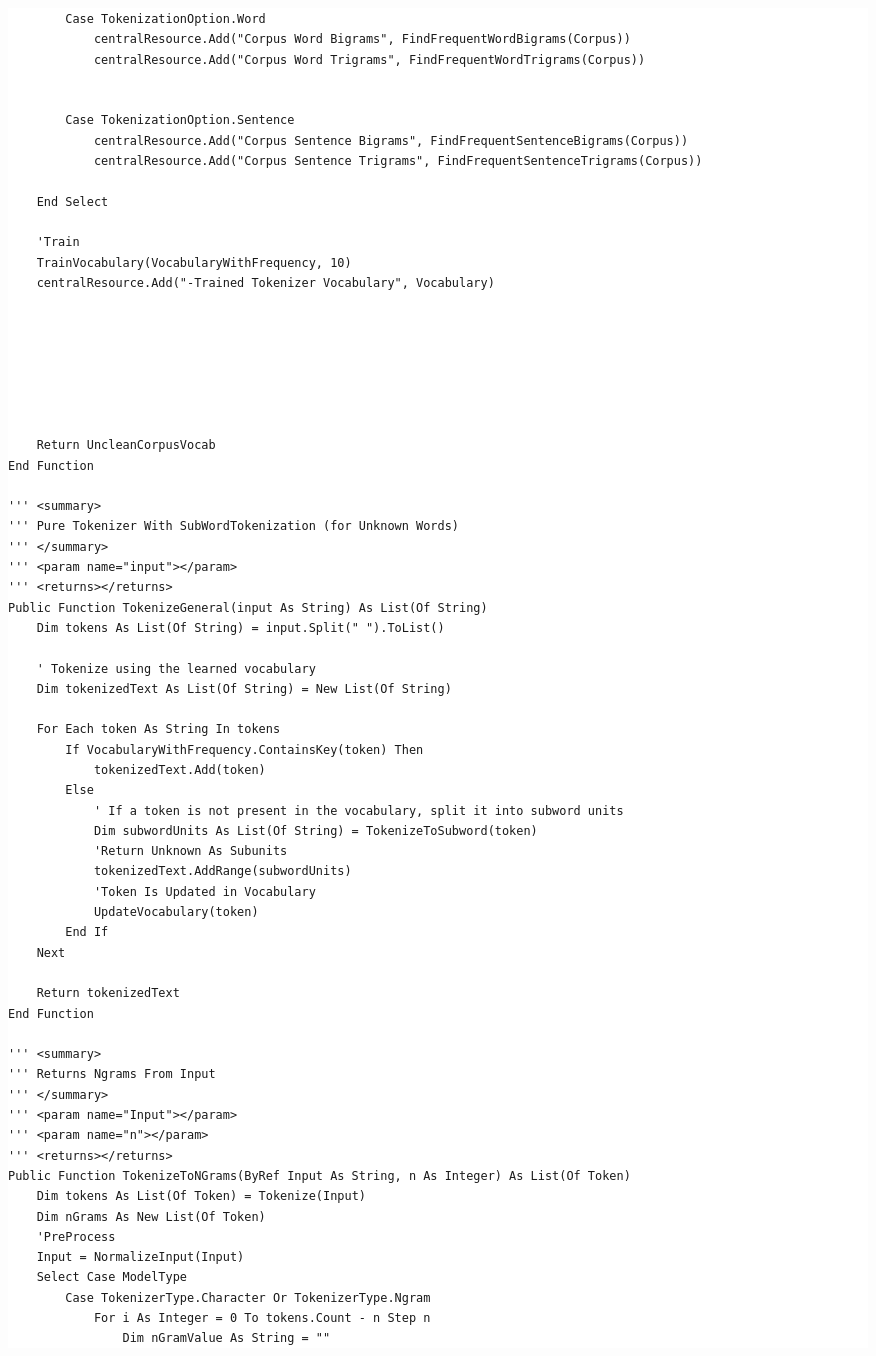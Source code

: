            Case TokenizationOption.Word
                centralResource.Add("Corpus Word Bigrams", FindFrequentWordBigrams(Corpus))
                centralResource.Add("Corpus Word Trigrams", FindFrequentWordTrigrams(Corpus))


            Case TokenizationOption.Sentence
                centralResource.Add("Corpus Sentence Bigrams", FindFrequentSentenceBigrams(Corpus))
                centralResource.Add("Corpus Sentence Trigrams", FindFrequentSentenceTrigrams(Corpus))

        End Select

        'Train
        TrainVocabulary(VocabularyWithFrequency, 10)
        centralResource.Add("-Trained Tokenizer Vocabulary", Vocabulary)







        Return UncleanCorpusVocab
    End Function

    ''' <summary>
    ''' Pure Tokenizer With SubWordTokenization (for Unknown Words)
    ''' </summary>
    ''' <param name="input"></param>
    ''' <returns></returns>
    Public Function TokenizeGeneral(input As String) As List(Of String)
        Dim tokens As List(Of String) = input.Split(" ").ToList()

        ' Tokenize using the learned vocabulary
        Dim tokenizedText As List(Of String) = New List(Of String)

        For Each token As String In tokens
            If VocabularyWithFrequency.ContainsKey(token) Then
                tokenizedText.Add(token)
            Else
                ' If a token is not present in the vocabulary, split it into subword units
                Dim subwordUnits As List(Of String) = TokenizeToSubword(token)
                'Return Unknown As Subunits
                tokenizedText.AddRange(subwordUnits)
                'Token Is Updated in Vocabulary
                UpdateVocabulary(token)
            End If
        Next

        Return tokenizedText
    End Function

    ''' <summary>
    ''' Returns Ngrams From Input
    ''' </summary>
    ''' <param name="Input"></param>
    ''' <param name="n"></param>
    ''' <returns></returns>
    Public Function TokenizeToNGrams(ByRef Input As String, n As Integer) As List(Of Token)
        Dim tokens As List(Of Token) = Tokenize(Input)
        Dim nGrams As New List(Of Token)
        'PreProcess
        Input = NormalizeInput(Input)
        Select Case ModelType
            Case TokenizerType.Character Or TokenizerType.Ngram
                For i As Integer = 0 To tokens.Count - n Step n
                    Dim nGramValue As String = ""
